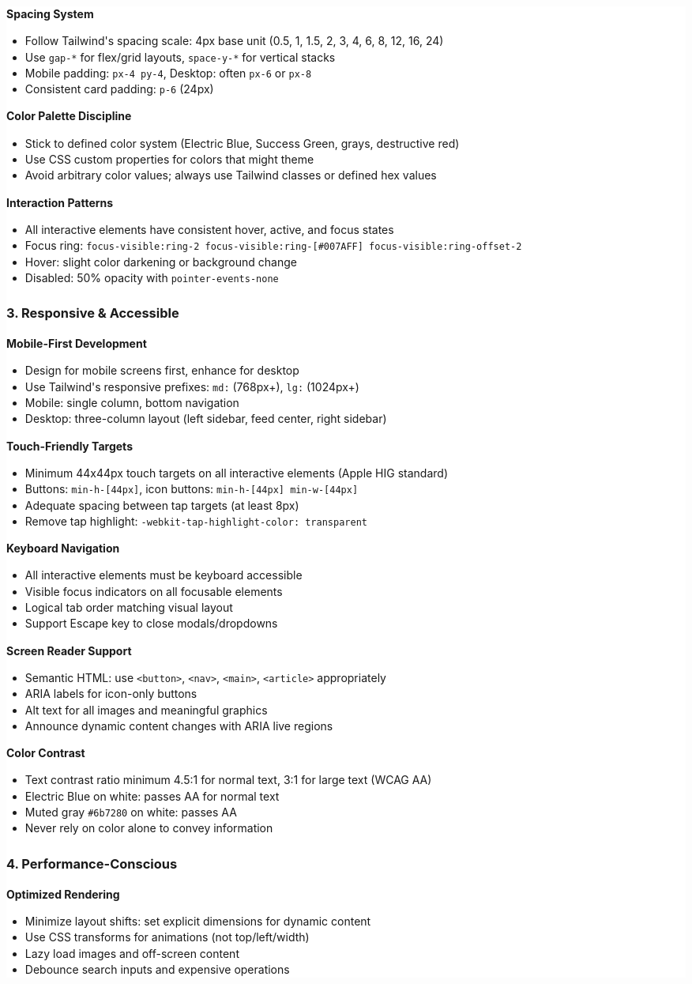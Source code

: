 **Spacing System**
- Follow Tailwind's spacing scale: 4px base unit (0.5, 1, 1.5, 2, 3, 4, 6, 8, 12, 16, 24)
- Use `gap-*` for flex/grid layouts, `space-y-*` for vertical stacks
- Mobile padding: `px-4 py-4`, Desktop: often `px-6` or `px-8`
- Consistent card padding: `p-6` (24px)

**Color Palette Discipline**
- Stick to defined color system (Electric Blue, Success Green, grays, destructive red)
- Use CSS custom properties for colors that might theme
- Avoid arbitrary color values; always use Tailwind classes or defined hex values

**Interaction Patterns**
- All interactive elements have consistent hover, active, and focus states
- Focus ring: `focus-visible:ring-2 focus-visible:ring-[#007AFF] focus-visible:ring-offset-2`
- Hover: slight color darkening or background change
- Disabled: 50% opacity with `pointer-events-none`

### 3. Responsive & Accessible

**Mobile-First Development**
- Design for mobile screens first, enhance for desktop
- Use Tailwind's responsive prefixes: `md:` (768px+), `lg:` (1024px+)
- Mobile: single column, bottom navigation
- Desktop: three-column layout (left sidebar, feed center, right sidebar)

**Touch-Friendly Targets**
- Minimum 44x44px touch targets on all interactive elements (Apple HIG standard)
- Buttons: `min-h-[44px]`, icon buttons: `min-h-[44px] min-w-[44px]`
- Adequate spacing between tap targets (at least 8px)
- Remove tap highlight: `-webkit-tap-highlight-color: transparent`

**Keyboard Navigation**
- All interactive elements must be keyboard accessible
- Visible focus indicators on all focusable elements
- Logical tab order matching visual layout
- Support Escape key to close modals/dropdowns

**Screen Reader Support**
- Semantic HTML: use `<button>`, `<nav>`, `<main>`, `<article>` appropriately
- ARIA labels for icon-only buttons
- Alt text for all images and meaningful graphics
- Announce dynamic content changes with ARIA live regions

**Color Contrast**
- Text contrast ratio minimum 4.5:1 for normal text, 3:1 for large text (WCAG AA)
- Electric Blue on white: passes AA for normal text
- Muted gray `#6b7280` on white: passes AA
- Never rely on color alone to convey information

### 4. Performance-Conscious

**Optimized Rendering**
- Minimize layout shifts: set explicit dimensions for dynamic content
- Use CSS transforms for animations (not top/left/width)
- Lazy load images and off-screen content
- Debounce search inputs and expensive operations
